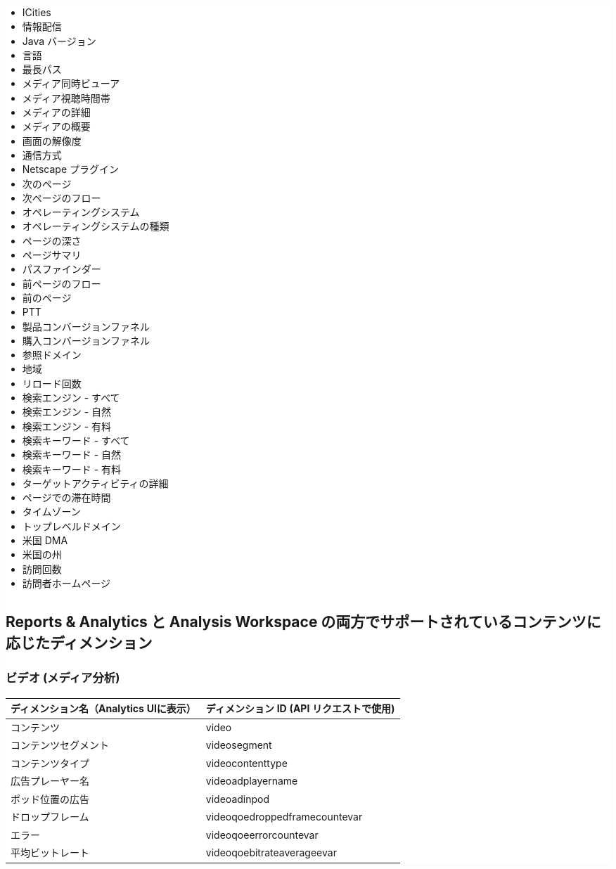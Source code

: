 * ICities
* 情報配信
* Java バージョン
* 言語
* 最長パス
* メディア同時ビューア
* メディア視聴時間帯
* メディアの詳細
* メディアの概要
* 画面の解像度
* 通信方式
* Netscape プラグイン
* 次のページ
* 次ページのフロー
* オペレーティングシステム
* オペレーティングシステムの種類
* ページの深さ
* ページサマリ
* パスファインダー
* 前ページのフロー
* 前のページ
* PTT
* 製品コンバージョンファネル
* 購入コンバージョンファネル
* 参照ドメイン
* 地域
* リロード回数
* 検索エンジン - すべて
* 検索エンジン - 自然
* 検索エンジン - 有料
* 検索キーワード - すべて
* 検索キーワード - 自然
* 検索キーワード - 有料
* ターゲットアクティビティの詳細
* ページでの滞在時間
* タイムゾーン
* トップレベルドメイン
* 米国 DMA
* 米国の州
* 訪問回数
* 訪問者ホームページ

## Reports &amp; Analytics と Analysis Workspace の両方でサポートされているコンテンツに応じたディメンション

### ビデオ (メディア分析)

| ディメンション名（Analytics UIに表示） | ディメンション ID (API リクエストで使用) |
|--- |--- |
| コンテンツ | video |
| コンテンツセグメント | videosegment |
| コンテンツタイプ | videocontenttype |
| 広告プレーヤー名 | videoadplayername |
| ポッド位置の広告 | videoadinpod |
| ドロップフレーム | videoqoedroppedframecountevar |
| エラー | videoqoeerrorcountevar |
| 平均ビットレート | videoqoebitrateaverageevar |